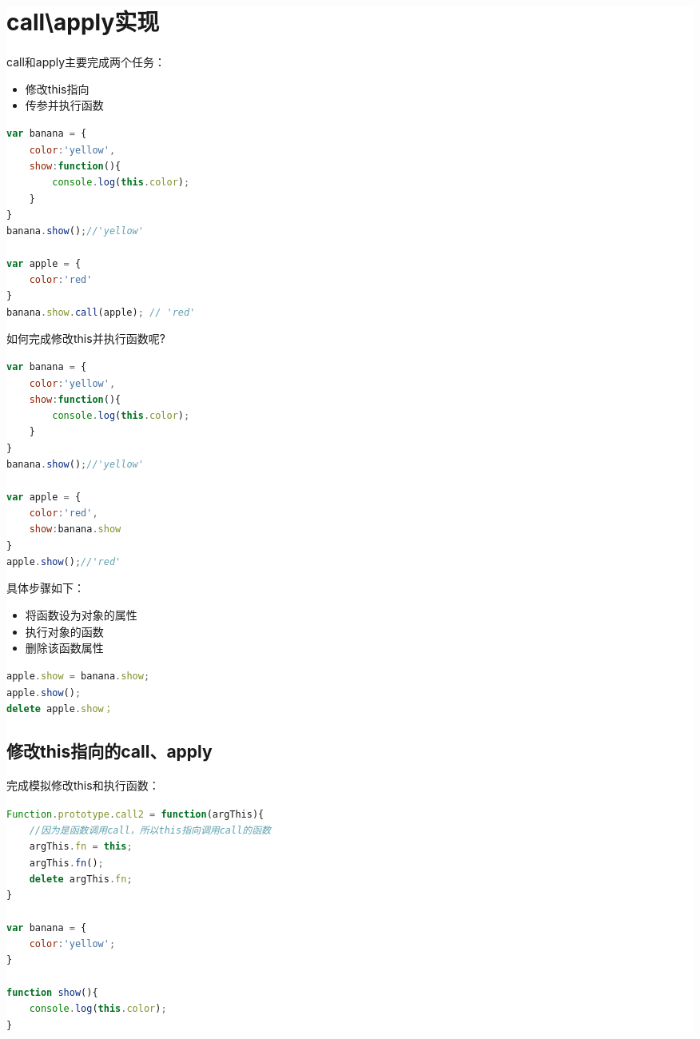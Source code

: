 
# call\apply实现  
call和apply主要完成两个任务：
- 修改this指向
- 传参并执行函数

```javascript
var banana = {
    color:'yellow',
    show:function(){
        console.log(this.color);
    }
}
banana.show();//'yellow'

var apple = {   
    color:'red'
}
banana.show.call(apple); // 'red'

```
如何完成修改this并执行函数呢?
```javascript
var banana = {
    color:'yellow',
    show:function(){
        console.log(this.color);
    }
}
banana.show();//'yellow'

var apple = {   
    color:'red',
    show:banana.show
}
apple.show();//'red'
```
具体步骤如下：
- 将函数设为对象的属性
- 执行对象的函数
- 删除该函数属性
```javascript
apple.show = banana.show;
apple.show();
delete apple.show；
```

## 修改this指向的call、apply  
完成模拟修改this和执行函数：
```javascript
Function.prototype.call2 = function(argThis){
    //因为是函数调用call，所以this指向调用call的函数
    argThis.fn = this;
    argThis.fn();
    delete argThis.fn;
}

var banana = {
    color:'yellow';
}

function show(){
    console.log(this.color);
}
```